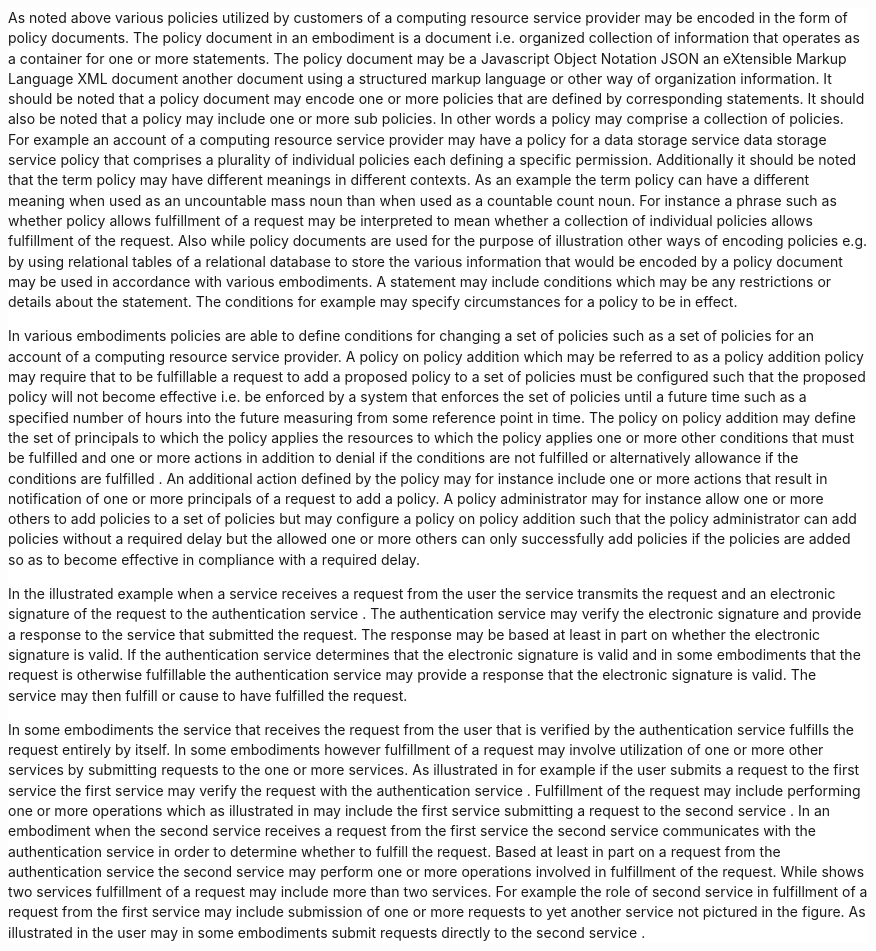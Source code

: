 As noted above various policies utilized by customers of a computing resource service provider may be encoded in the form of policy documents. The policy document in an embodiment is a document i.e. organized collection of information that operates as a container for one or more statements. The policy document may be a Javascript Object Notation JSON an eXtensible Markup Language XML document another document using a structured markup language or other way of organization information. It should be noted that a policy document may encode one or more policies that are defined by corresponding statements. It should also be noted that a policy may include one or more sub policies. In other words a policy may comprise a collection of policies. For example an account of a computing resource service provider may have a policy for a data storage service data storage service policy that comprises a plurality of individual policies each defining a specific permission. Additionally it should be noted that the term policy may have different meanings in different contexts. As an example the term policy can have a different meaning when used as an uncountable mass noun than when used as a countable count noun. For instance a phrase such as whether policy allows fulfillment of a request may be interpreted to mean whether a collection of individual policies allows fulfillment of the request. Also while policy documents are used for the purpose of illustration other ways of encoding policies e.g. by using relational tables of a relational database to store the various information that would be encoded by a policy document may be used in accordance with various embodiments. A statement may include conditions which may be any restrictions or details about the statement. The conditions for example may specify circumstances for a policy to be in effect.

In various embodiments policies are able to define conditions for changing a set of policies such as a set of policies for an account of a computing resource service provider. A policy on policy addition which may be referred to as a policy addition policy may require that to be fulfillable a request to add a proposed policy to a set of policies must be configured such that the proposed policy will not become effective i.e. be enforced by a system that enforces the set of policies until a future time such as a specified number of hours into the future measuring from some reference point in time. The policy on policy addition may define the set of principals to which the policy applies the resources to which the policy applies one or more other conditions that must be fulfilled and one or more actions in addition to denial if the conditions are not fulfilled or alternatively allowance if the conditions are fulfilled . An additional action defined by the policy may for instance include one or more actions that result in notification of one or more principals of a request to add a policy. A policy administrator may for instance allow one or more others to add policies to a set of policies but may configure a policy on policy addition such that the policy administrator can add policies without a required delay but the allowed one or more others can only successfully add policies if the policies are added so as to become effective in compliance with a required delay.

In the illustrated example when a service receives a request from the user the service transmits the request and an electronic signature of the request to the authentication service . The authentication service may verify the electronic signature and provide a response to the service that submitted the request. The response may be based at least in part on whether the electronic signature is valid. If the authentication service determines that the electronic signature is valid and in some embodiments that the request is otherwise fulfillable the authentication service may provide a response that the electronic signature is valid. The service may then fulfill or cause to have fulfilled the request.

In some embodiments the service that receives the request from the user that is verified by the authentication service fulfills the request entirely by itself. In some embodiments however fulfillment of a request may involve utilization of one or more other services by submitting requests to the one or more services. As illustrated in for example if the user submits a request to the first service the first service may verify the request with the authentication service . Fulfillment of the request may include performing one or more operations which as illustrated in may include the first service submitting a request to the second service . In an embodiment when the second service receives a request from the first service the second service communicates with the authentication service in order to determine whether to fulfill the request. Based at least in part on a request from the authentication service the second service may perform one or more operations involved in fulfillment of the request. While shows two services fulfillment of a request may include more than two services. For example the role of second service in fulfillment of a request from the first service may include submission of one or more requests to yet another service not pictured in the figure. As illustrated in the user may in some embodiments submit requests directly to the second service .
